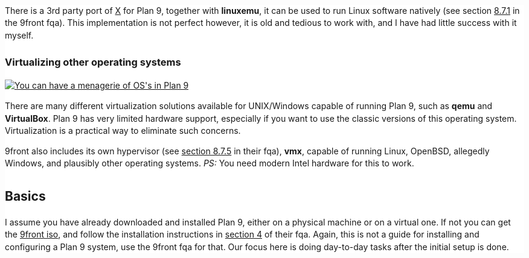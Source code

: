 <p>
There is a 3rd party port of
<a href="https://9p.io/sources/extra/X11.iso.bz2">X</a>
for Plan 9,
together with <b>linuxemu</b>,
it can be used to run Linux software natively
(see section
<a href="https://fqa.9front.org/fqa8.html#8.7.1">8.7.1</a>
in the 9front fqa).
This implementation is not perfect however,
it is old and tedious to work with,
and I have had little success with it myself.
</p>

<h3 id="virtualizing">Virtualizing other operating systems</h3>

<p>
<a href="images/oses.jpg"><img src="thumbs/oses.jpg" title="You can have a menagerie of OS's in Plan 9"></a>
</p>

<p>
There are many different virtualization solutions available for UNIX/Windows capable of running Plan 9,
such as <b>qemu</b> and <b>VirtualBox</b>.
Plan 9 has very limited hardware support,
especially if you want to use the classic versions of this operating system.
Virtualization is a practical way to eliminate such concerns.
</p>

<p>
9front also includes its own hypervisor
(see <a href="https://fqa.9front.org/fqa8.html#8.7.5">section 8.7.5</a> in their fqa),
<b>vmx</b>,
capable of running Linux,
OpenBSD,
allegedly Windows,
and plausibly other operating systems.
<i>PS:</i> You need modern Intel hardware for this to work.
</p>

<h2 id="basics">Basics</h2>

<p>
I assume you have already downloaded and installed Plan 9,
either on a physical machine or on a virtual one.
If not you can get the <a href="https://9front.org">9front iso</a>,
and follow the installation instructions in <a href="https://fqa.9front.org/fqa4.html">section 4</a> of their fqa.
Again,
this is not a guide for installing and configuring a Plan 9 system,
use the 9front fqa for that.
Our focus here is doing day-to-day tasks after the initial setup is done.
</p>
